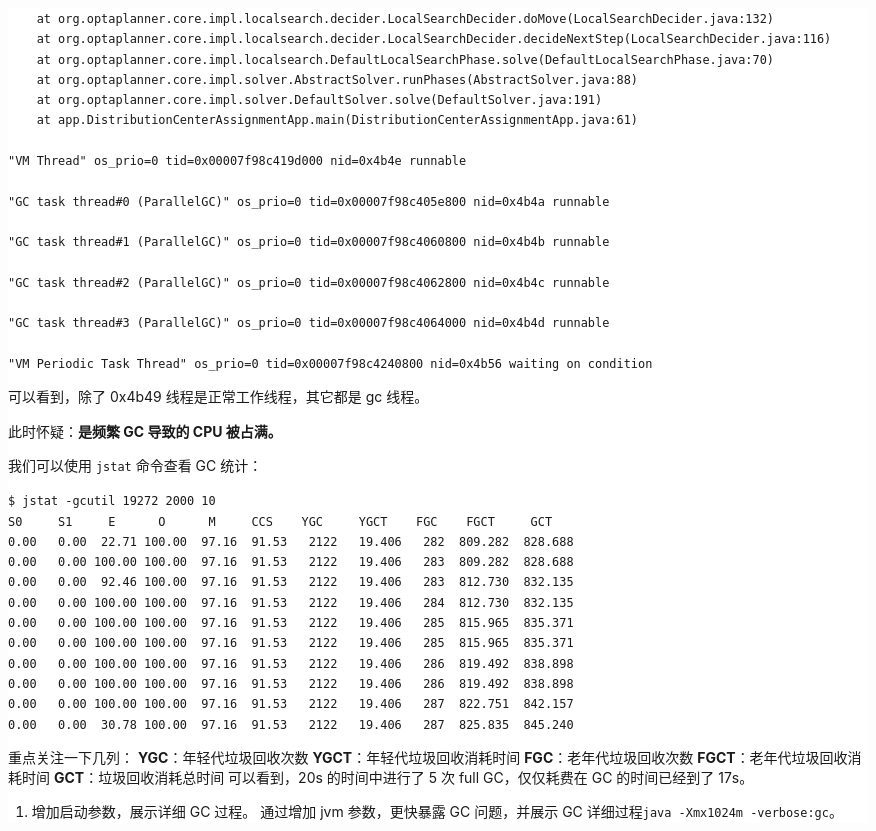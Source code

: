 ```
    at org.optaplanner.core.impl.localsearch.decider.LocalSearchDecider.doMove(LocalSearchDecider.java:132)
    at org.optaplanner.core.impl.localsearch.decider.LocalSearchDecider.decideNextStep(LocalSearchDecider.java:116)
    at org.optaplanner.core.impl.localsearch.DefaultLocalSearchPhase.solve(DefaultLocalSearchPhase.java:70)
    at org.optaplanner.core.impl.solver.AbstractSolver.runPhases(AbstractSolver.java:88)
    at org.optaplanner.core.impl.solver.DefaultSolver.solve(DefaultSolver.java:191)
    at app.DistributionCenterAssignmentApp.main(DistributionCenterAssignmentApp.java:61)

"VM Thread" os_prio=0 tid=0x00007f98c419d000 nid=0x4b4e runnable

"GC task thread#0 (ParallelGC)" os_prio=0 tid=0x00007f98c405e800 nid=0x4b4a runnable

"GC task thread#1 (ParallelGC)" os_prio=0 tid=0x00007f98c4060800 nid=0x4b4b runnable

"GC task thread#2 (ParallelGC)" os_prio=0 tid=0x00007f98c4062800 nid=0x4b4c runnable

"GC task thread#3 (ParallelGC)" os_prio=0 tid=0x00007f98c4064000 nid=0x4b4d runnable

"VM Periodic Task Thread" os_prio=0 tid=0x00007f98c4240800 nid=0x4b56 waiting on condition
```

可以看到，除了 0x4b49 线程是正常工作线程，其它都是 gc 线程。

此时怀疑：**是频繁 GC 导致的 CPU 被占满。**

我们可以使用 `jstat` 命令查看 GC 统计：

```
$ jstat -gcutil 19272 2000 10
S0     S1     E      O      M     CCS    YGC     YGCT    FGC    FGCT     GCT
0.00   0.00  22.71 100.00  97.16  91.53   2122   19.406   282  809.282  828.688
0.00   0.00 100.00 100.00  97.16  91.53   2122   19.406   283  809.282  828.688
0.00   0.00  92.46 100.00  97.16  91.53   2122   19.406   283  812.730  832.135
0.00   0.00 100.00 100.00  97.16  91.53   2122   19.406   284  812.730  832.135
0.00   0.00 100.00 100.00  97.16  91.53   2122   19.406   285  815.965  835.371
0.00   0.00 100.00 100.00  97.16  91.53   2122   19.406   285  815.965  835.371
0.00   0.00 100.00 100.00  97.16  91.53   2122   19.406   286  819.492  838.898
0.00   0.00 100.00 100.00  97.16  91.53   2122   19.406   286  819.492  838.898
0.00   0.00 100.00 100.00  97.16  91.53   2122   19.406   287  822.751  842.157
0.00   0.00  30.78 100.00  97.16  91.53   2122   19.406   287  825.835  845.240
```

重点关注一下几列：
**YGC**：年轻代垃圾回收次数
**YGCT**：年轻代垃圾回收消耗时间
**FGC**：老年代垃圾回收次数
**FGCT**：老年代垃圾回收消耗时间
**GCT**：垃圾回收消耗总时间
可以看到，20s 的时间中进行了 5 次 full GC，仅仅耗费在 GC 的时间已经到了 17s。

1. 增加启动参数，展示详细 GC 过程。 通过增加 jvm 参数，更快暴露 GC 问题，并展示 GC 详细过程`java -Xmx1024m -verbose:gc`。
